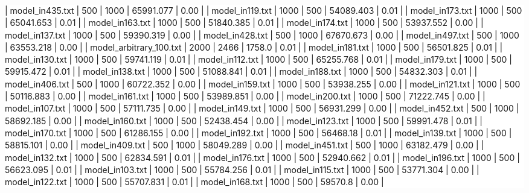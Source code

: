 | model_in435.txt                | 500        | 1000       |  65991.077 |               0.00 |
| model_in119.txt                | 1000       | 500        |  54089.403 |               0.01 |
| model_in173.txt                | 1000       | 500        |  65041.653 |               0.01 |
| model_in163.txt                | 1000       | 500        |  51840.385 |               0.01 |
| model_in174.txt                | 1000       | 500        |  53937.552 |               0.00 |
| model_in137.txt                | 1000       | 500        |  59390.319 |               0.00 |
| model_in428.txt                | 500        | 1000       |  67670.673 |               0.00 |
| model_in497.txt                | 500        | 1000       |  63553.218 |               0.00 |
| model_arbitrary_100.txt        | 2000       | 2466       |     1758.0 |               0.01 |
| model_in181.txt                | 1000       | 500        |  56501.825 |               0.01 |
| model_in130.txt                | 1000       | 500        |  59741.119 |               0.01 |
| model_in112.txt                | 1000       | 500        |  65255.768 |               0.01 |
| model_in179.txt                | 1000       | 500        |  59915.472 |               0.01 |
| model_in138.txt                | 1000       | 500        |  51088.841 |               0.01 |
| model_in188.txt                | 1000       | 500        |  54832.303 |               0.01 |
| model_in406.txt                | 500        | 1000       |  60722.352 |               0.00 |
| model_in159.txt                | 1000       | 500        |  53938.255 |               0.00 |
| model_in121.txt                | 1000       | 500        |  50116.883 |               0.00 |
| model_in161.txt                | 1000       | 500        |  53989.851 |               0.00 |
| model_in200.txt                | 1000       | 500        |  71222.745 |               0.00 |
| model_in107.txt                | 1000       | 500        |  57111.735 |               0.00 |
| model_in149.txt                | 1000       | 500        |  56931.299 |               0.00 |
| model_in452.txt                | 500        | 1000       |  58692.185 |               0.00 |
| model_in160.txt                | 1000       | 500        |  52438.454 |               0.00 |
| model_in123.txt                | 1000       | 500        |  59991.478 |               0.01 |
| model_in170.txt                | 1000       | 500        |  61286.155 |               0.00 |
| model_in192.txt                | 1000       | 500        |   56468.18 |               0.01 |
| model_in139.txt                | 1000       | 500        |  58815.101 |               0.00 |
| model_in409.txt                | 500        | 1000       |  58049.289 |               0.00 |
| model_in451.txt                | 500        | 1000       |  63182.479 |               0.00 |
| model_in132.txt                | 1000       | 500        |  62834.591 |               0.01 |
| model_in176.txt                | 1000       | 500        |  52940.662 |               0.01 |
| model_in196.txt                | 1000       | 500        |  56623.095 |               0.01 |
| model_in103.txt                | 1000       | 500        |  55784.256 |               0.01 |
| model_in115.txt                | 1000       | 500        |  53771.304 |               0.00 |
| model_in122.txt                | 1000       | 500        |  55707.831 |               0.01 |
| model_in168.txt                | 1000       | 500        |    59570.8 |               0.00 |